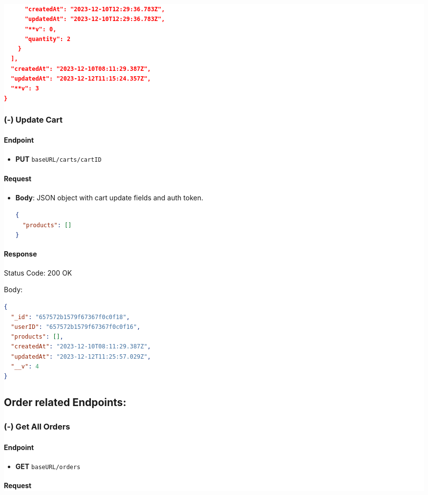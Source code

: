 ```json
      "createdAt": "2023-12-10T12:29:36.783Z",
      "updatedAt": "2023-12-10T12:29:36.783Z",
      "**v": 0,
      "quantity": 2
    }
  ],
  "createdAt": "2023-12-10T08:11:29.387Z",
  "updatedAt": "2023-12-12T11:15:24.357Z",
  "**v": 3
}
```

### (-) Update Cart

#### Endpoint

- **PUT** `baseURL/carts/cartID`

#### Request

- **Body**: JSON object with cart update fields and auth token.

  ```json
  {
    "products": []
  }
  ```

#### Response

Status Code: 200 OK

Body:

```json
{
  "_id": "657572b1579f67367f0c0f18",
  "userID": "657572b1579f67367f0c0f16",
  "products": [],
  "createdAt": "2023-12-10T08:11:29.387Z",
  "updatedAt": "2023-12-12T11:25:57.029Z",
  "__v": 4
}
```

## Order related Endpoints:

### (-) Get All Orders

#### Endpoint

- **GET** `baseURL/orders`

#### Request
